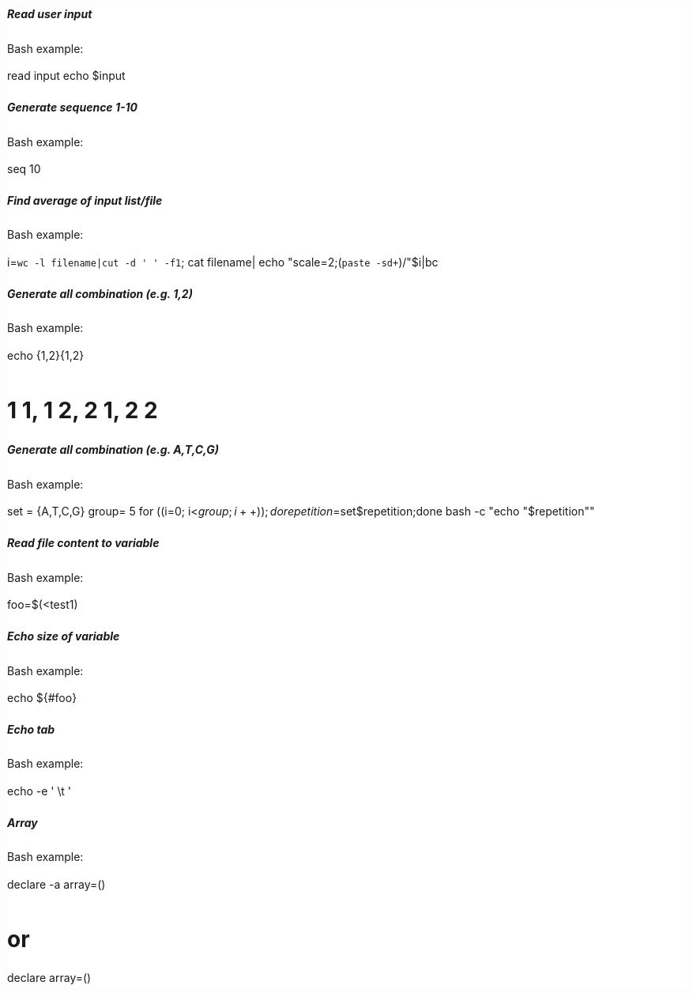 ##### Read user input
Bash example:

read input
echo $input

##### Generate sequence 1-10
Bash example:

seq 10

##### Find average of input list/file
Bash example:

i=`wc -l filename|cut -d ' ' -f1`; cat filename| echo "scale=2;(`paste -sd+`)/"$i|bc

##### Generate all combination (e.g. 1,2)
Bash example:

echo {1,2}{1,2}
# 1 1, 1 2, 2 1, 2 2

##### Generate all combination (e.g. A,T,C,G)
Bash example:

set = {A,T,C,G}
group= 5
for ((i=0; i<$group; i++));do
    repetition=$set$repetition;done
    bash -c "echo "$repetition""

##### Read file content to variable
Bash example:

foo=$(<test1)

##### Echo size of variable
Bash example:

echo ${#foo}

##### Echo tab
Bash example:

echo -e ' \t '

##### Array
Bash example:

declare -a array=()
 
# or
declare array=()
 